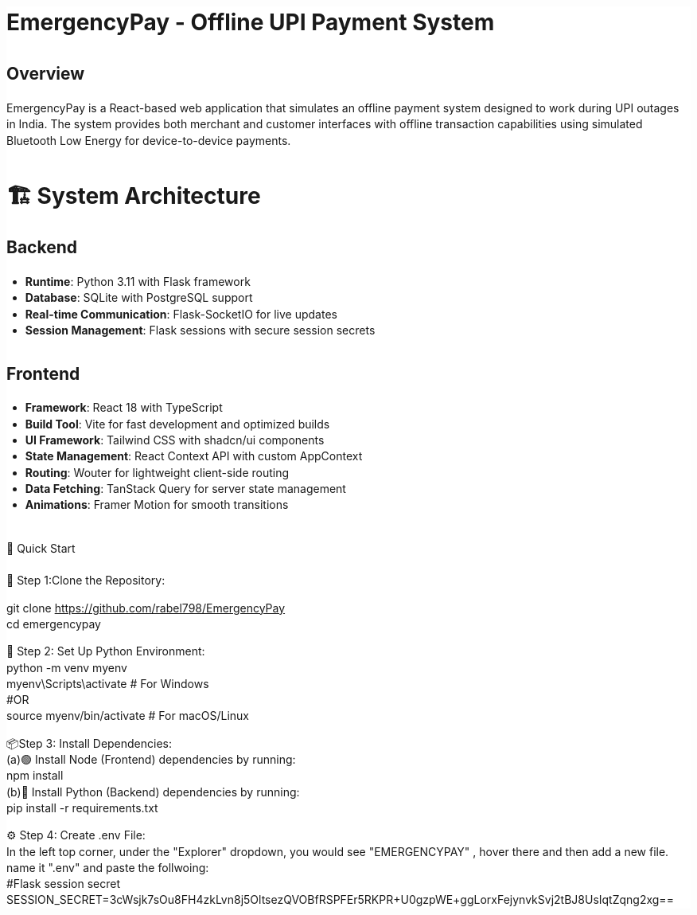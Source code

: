 # **EmergencyPay - Offline UPI Payment System**

## **Overview**

EmergencyPay is a React-based web application that simulates an offline payment system designed to work during UPI outages in India. The system provides both merchant and customer interfaces with offline transaction capabilities using simulated Bluetooth Low Energy for device-to-device payments.

# **🏗️ System Architecture**

## **Backend**
- **Runtime**: Python 3.11 with Flask framework
- **Database**: SQLite with PostgreSQL support
- **Real-time Communication**: Flask-SocketIO for live updates
- **Session Management**: Flask sessions with secure session secrets

## **Frontend**
- **Framework**: React 18 with TypeScript
- **Build Tool**: Vite for fast development and optimized builds
- **UI Framework**: Tailwind CSS with shadcn/ui components
- **State Management**: React Context API with custom AppContext
- **Routing**: Wouter for lightweight client-side routing
- **Data Fetching**: TanStack Query for server state management
- **Animations**: Framer Motion for smooth transitions

<br>
🚀 Quick Start
<br>
<br>
🧱 Step 1:Clone the Repository:

git clone https://github.com/rabel798/EmergencyPay
<br>
cd emergencypay

🐍 Step 2: Set Up Python Environment:<br>
python -m venv myenv<br>
myenv\Scripts\activate         # For Windows<br>
#OR<br>
source myenv/bin/activate      # For macOS/Linux

📦Step 3: Install Dependencies:<br>
(a)🟢 Install Node (Frontend) dependencies by running:<br>
npm install<br>
(b)🐍 Install Python (Backend) dependencies by running:<br>
pip install -r requirements.txt<br>

⚙ Step 4: Create .env File:<br>
In the left top corner, under the "Explorer" dropdown, you would see "EMERGENCYPAY" , hover there and then add a new file.
name it ".env" and paste the follwoing: <br>
#Flask session secret<br>
SESSION_SECRET=3cWsjk7sOu8FH4zkLvn8j5OltsezQVOBfRSPFEr5RKPR+U0gzpWE+ggLorxFejynvkSvj2tBJ8UsIqtZqng2xg==<br>
